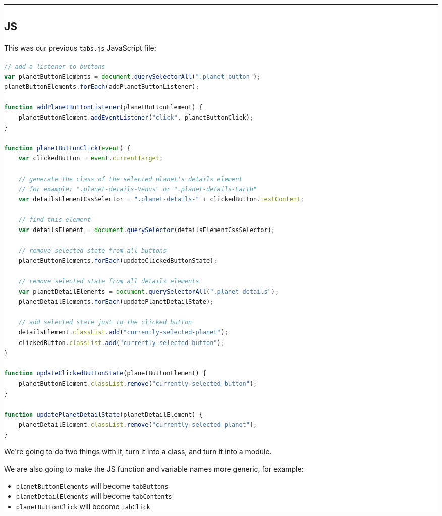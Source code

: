
---

## JS

This was our previous `tabs.js` JavaScript file:

```js
// add a listener to buttons
var planetButtonElements = document.querySelectorAll(".planet-button");
planetButtonElements.forEach(addPlanetButtonListener);

function addPlanetButtonListener(planetButtonElement) {
    planetButtonElement.addEventListener("click", planetButtonClick);
}

function planetButtonClick(event) {
    var clickedButton = event.currentTarget;

    // generate the class of the selected planet's details element
    // for example: ".planet-details-Venus" or ".planet-details-Earth"
    var detailsElementCssSelector = ".planet-details-" + clickedButton.textContent;

    // find this element
    var detailsElement = document.querySelector(detailsElementCssSelector);

    // remove selected state from all buttons
    planetButtonElements.forEach(updateClickedButtonState);

    // remove selected state from all details elements
    var planetDetailElements = document.querySelectorAll(".planet-details");
    planetDetailElements.forEach(updatePlanetDetailState);

    // add selected state just to the clicked button
    detailsElement.classList.add("currently-selected-planet");
    clickedButton.classList.add("currently-selected-button");
}

function updateClickedButtonState(planetButtonElement) {
    planetButtonElement.classList.remove("currently-selected-button");
}

function updatePlanetDetailState(planetDetailElement) {
    planetDetailElement.classList.remove("currently-selected-planet");
}
```

We're going to do two things with it, turn it into a class, and turn it into a module.

We are also going to make the JS function and variable names more generic, for example:

- `planetButtonElements` will become `tabButtons`
- `planetDetailElements` will become `tabContents`
- `planetButtonClick` will become `tabClick`
